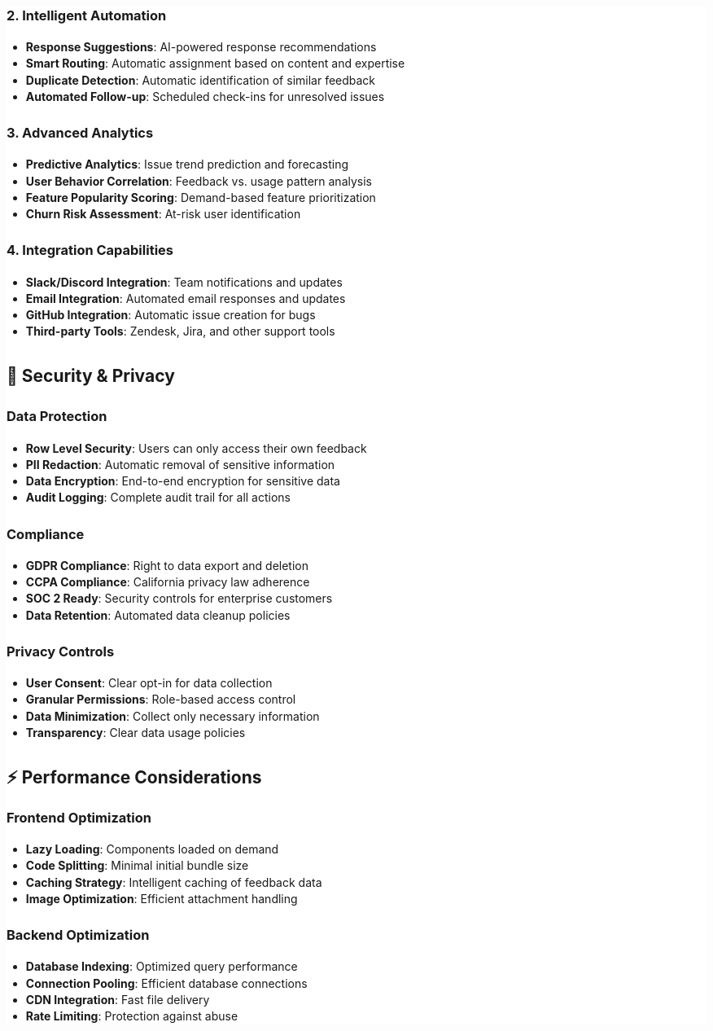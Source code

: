 ### **2. Intelligent Automation**
- **Response Suggestions**: AI-powered response recommendations
- **Smart Routing**: Automatic assignment based on content and expertise
- **Duplicate Detection**: Automatic identification of similar feedback
- **Automated Follow-up**: Scheduled check-ins for unresolved issues

### **3. Advanced Analytics**
- **Predictive Analytics**: Issue trend prediction and forecasting
- **User Behavior Correlation**: Feedback vs. usage pattern analysis
- **Feature Popularity Scoring**: Demand-based feature prioritization
- **Churn Risk Assessment**: At-risk user identification

### **4. Integration Capabilities**
- **Slack/Discord Integration**: Team notifications and updates
- **Email Integration**: Automated email responses and updates
- **GitHub Integration**: Automatic issue creation for bugs
- **Third-party Tools**: Zendesk, Jira, and other support tools

## 🔐 **Security & Privacy**

### **Data Protection**
- **Row Level Security**: Users can only access their own feedback
- **PII Redaction**: Automatic removal of sensitive information
- **Data Encryption**: End-to-end encryption for sensitive data
- **Audit Logging**: Complete audit trail for all actions

### **Compliance**
- **GDPR Compliance**: Right to data export and deletion
- **CCPA Compliance**: California privacy law adherence
- **SOC 2 Ready**: Security controls for enterprise customers
- **Data Retention**: Automated data cleanup policies

### **Privacy Controls**
- **User Consent**: Clear opt-in for data collection
- **Granular Permissions**: Role-based access control
- **Data Minimization**: Collect only necessary information
- **Transparency**: Clear data usage policies

## ⚡ **Performance Considerations**

### **Frontend Optimization**
- **Lazy Loading**: Components loaded on demand
- **Code Splitting**: Minimal initial bundle size
- **Caching Strategy**: Intelligent caching of feedback data
- **Image Optimization**: Efficient attachment handling

### **Backend Optimization**
- **Database Indexing**: Optimized query performance
- **Connection Pooling**: Efficient database connections
- **CDN Integration**: Fast file delivery
- **Rate Limiting**: Protection against abuse

